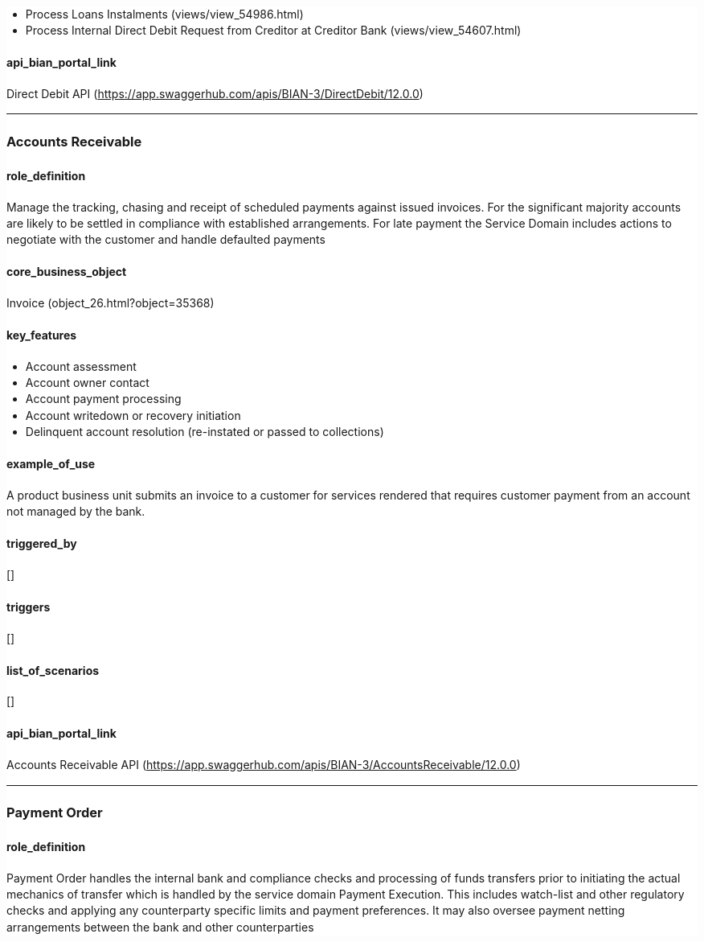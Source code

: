 - Process Loans Instalments (views/view_54986.html)
- Process Internal Direct Debit Request from Creditor at Creditor Bank (views/view_54607.html)

#### api_bian_portal_link
Direct Debit API (https://app.swaggerhub.com/apis/BIAN-3/DirectDebit/12.0.0)

---

### Accounts Receivable

#### role_definition
Manage the tracking, chasing and receipt of scheduled payments against issued invoices. For the significant majority accounts are likely to be settled in compliance with established arrangements. For late payment the Service Domain includes actions to negotiate with the customer and handle defaulted payments

#### core_business_object
Invoice (object_26.html?object=35368)

#### key_features
- Account assessment
- Account owner contact
- Account payment processing
- Account writedown or recovery initiation
- Delinquent account resolution (re-instated or passed to collections)

#### example_of_use
A product business unit submits an invoice to a customer for services rendered that requires customer payment from an account not managed by the bank.

#### triggered_by
[]

#### triggers
[]

#### list_of_scenarios
[]

#### api_bian_portal_link
Accounts Receivable API (https://app.swaggerhub.com/apis/BIAN-3/AccountsReceivable/12.0.0)

---

### Payment Order

#### role_definition
Payment Order handles the internal bank and compliance checks and processing of funds transfers prior to initiating the actual mechanics of transfer which is handled by the service domain Payment Execution. This includes watch-list and other regulatory checks and applying any counterparty specific limits and payment preferences. It may also oversee payment netting arrangements between the bank and other counterparties
